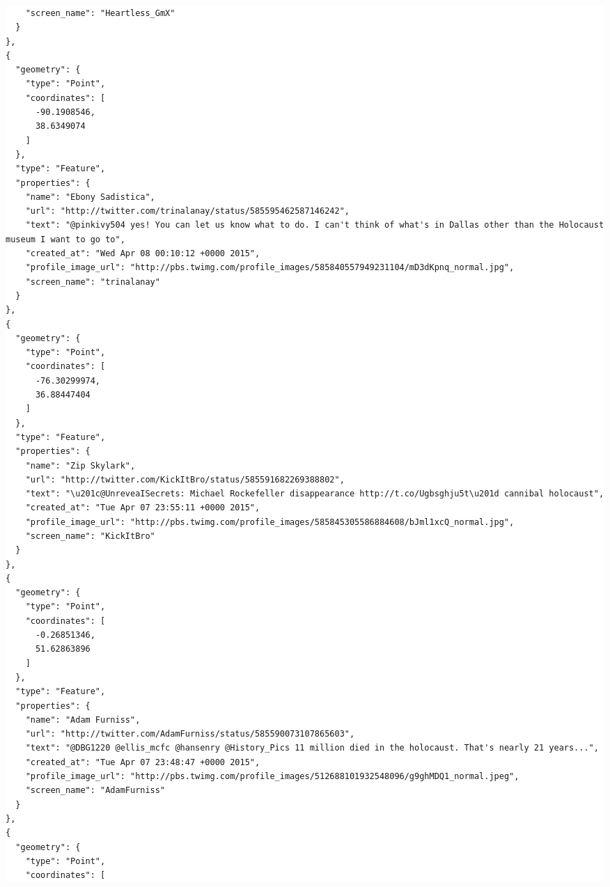         "screen_name": "Heartless_GmX"
      }
    }, 
    {
      "geometry": {
        "type": "Point", 
        "coordinates": [
          -90.1908546, 
          38.6349074
        ]
      }, 
      "type": "Feature", 
      "properties": {
        "name": "Ebony Sadistica", 
        "url": "http://twitter.com/trinalanay/status/585595462587146242", 
        "text": "@pinkivy504 yes! You can let us know what to do. I can't think of what's in Dallas other than the Holocaust museum I want to go to", 
        "created_at": "Wed Apr 08 00:10:12 +0000 2015", 
        "profile_image_url": "http://pbs.twimg.com/profile_images/585840557949231104/mD3dKpnq_normal.jpg", 
        "screen_name": "trinalanay"
      }
    }, 
    {
      "geometry": {
        "type": "Point", 
        "coordinates": [
          -76.30299974, 
          36.88447404
        ]
      }, 
      "type": "Feature", 
      "properties": {
        "name": "Zip Skylark", 
        "url": "http://twitter.com/KickItBro/status/585591682269388802", 
        "text": "\u201c@UnreveaISecrets: Michael Rockefeller disappearance http://t.co/Ugbsghju5t\u201d cannibal holocaust", 
        "created_at": "Tue Apr 07 23:55:11 +0000 2015", 
        "profile_image_url": "http://pbs.twimg.com/profile_images/585845305586884608/bJml1xcQ_normal.jpg", 
        "screen_name": "KickItBro"
      }
    }, 
    {
      "geometry": {
        "type": "Point", 
        "coordinates": [
          -0.26851346, 
          51.62863896
        ]
      }, 
      "type": "Feature", 
      "properties": {
        "name": "Adam Furniss", 
        "url": "http://twitter.com/AdamFurniss/status/585590073107865603", 
        "text": "@DBG1220 @ellis_mcfc @hansenry @History_Pics 11 million died in the holocaust. That's nearly 21 years...", 
        "created_at": "Tue Apr 07 23:48:47 +0000 2015", 
        "profile_image_url": "http://pbs.twimg.com/profile_images/512688101932548096/g9ghMDQ1_normal.jpeg", 
        "screen_name": "AdamFurniss"
      }
    }, 
    {
      "geometry": {
        "type": "Point", 
        "coordinates": [